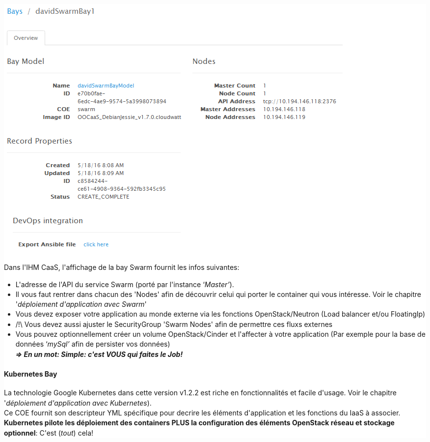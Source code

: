 ![](img/caas_SwarmBayDisplay.png)

Dans l'IHM CaaS, l'affichage de la bay Swarm fournit les infos suivantes:
-   L'adresse de l'API du service Swarm (porté par l'instance ‘*Master’*).
-   Il vous faut rentrer dans chacun des 'Nodes' afin de découvrir celui qui porter le container qui vous intéresse. Voir le chapitre '*déploiement d'application avec Swarm*'
-   Vous devez exposer votre application au monde externe via les fonctions OpenStack/Neutron (Load balancer et/ou FloatingIp)
-	/!\ Vous devez aussi ajuster le SecurityGroup 'Swarm Nodes' afin de permettre ces fluxs externes
-   Vous pouvez optionnellement créer un volume OpenStack/Cinder et l'affecter à votre application (Par exemple pour la base de données ‘*mySql’* afin de persister vos données)\
***=> En un mot: Simple: c'est VOUS qui faites le Job!***

#### Kubernetes Bay
La technologie Google Kubernetes dans cette version v1.2.2 est riche en fonctionnalités et facile d'usage. Voir le chapitre '*déploiement d'application avec Kubernetes*).\
Ce COE fournit son descripteur YML spécifique pour decrire les éléments d'application et les fonctions du IaaS à associer. **Kubernetes pilote les déploiement des containers PLUS la configuration des éléments OpenStack réseau et stockage optionnel**: C'est (*tout*) cela!
